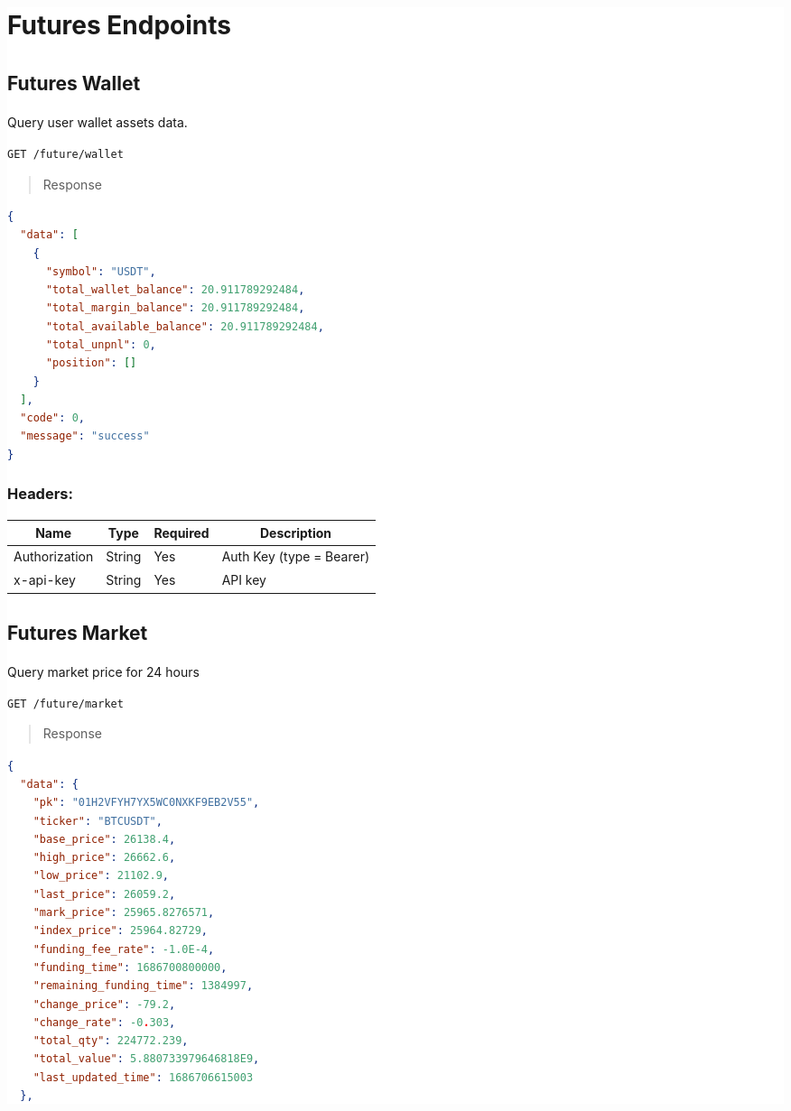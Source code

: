 # Futures Endpoints

## Futures Wallet

Query user wallet assets data.

```GET /future/wallet```

> Response

```json
{
  "data": [
    {
      "symbol": "USDT",
      "total_wallet_balance": 20.911789292484,
      "total_margin_balance": 20.911789292484,
      "total_available_balance": 20.911789292484,
      "total_unpnl": 0,
      "position": []
    }
  ],
  "code": 0,
  "message": "success"
}
```

### Headers:

| Name           | Type   | Required | Description              |
|----------------|--------|----------|--------------------------|
| Authorization  | String | Yes      | Auth Key (type = Bearer) |
| x-api-key    | String | Yes      | API key                  |

## Futures Market

Query market price for 24 hours

```GET /future/market```

> Response

```json
{
  "data": {
    "pk": "01H2VFYH7YX5WC0NXKF9EB2V55",
    "ticker": "BTCUSDT",
    "base_price": 26138.4,
    "high_price": 26662.6,
    "low_price": 21102.9,
    "last_price": 26059.2,
    "mark_price": 25965.8276571,
    "index_price": 25964.82729,
    "funding_fee_rate": -1.0E-4,
    "funding_time": 1686700800000,
    "remaining_funding_time": 1384997,
    "change_price": -79.2,
    "change_rate": -0.303,
    "total_qty": 224772.239,
    "total_value": 5.880733979646818E9,
    "last_updated_time": 1686706615003
  },
```
